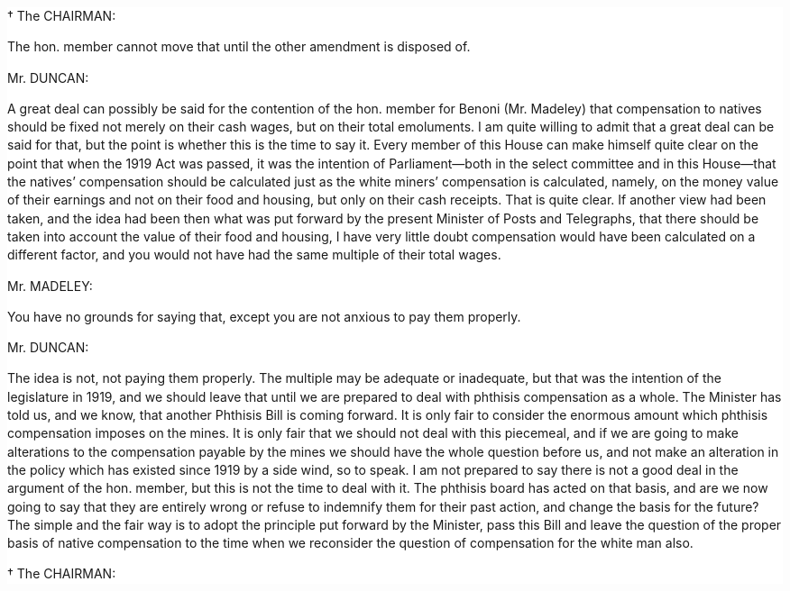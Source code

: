 <speech by="#chairman">

<from>&#x2020; The <person refersTo="hansard_za">CHAIRMAN</person>:</from>

<p>The hon. member cannot move that until the other amendment is disposed of.</p>

</speech>

<speech by="#duncan">

<from>Mr. <person refersTo="hansard_za">DUNCAN</person>:</from>

<p>A great deal can possibly be said for the contention of the hon. member for Benoni (Mr. Madeley) that compensation to natives should be fixed not merely on their cash wages, but on their total emoluments. I am quite willing to admit that a great deal can be said for that, but the point is whether this is the time to say it. Every member of this House can make himself quite clear on the point that when the 1919 Act was passed, it was the intention of Parliament&#x2014;both in the select committee and in this House&#x2014;that the natives&#x2019; compensation should be calculated just as the white miners&#x2019; compensation is calculated, namely, on the money value of their earnings and not on their food and housing, but only on their cash receipts. That is quite clear. If another view had been taken, and the idea had been then what was put forward by the present Minister of Posts and Telegraphs, that there should be taken into account the value of their food and housing, I have very little doubt compensation would have been calculated on a different factor, and you would not have had the same multiple of their total wages.</p>

</speech>

<speech by="#madeley">

<from>Mr. <person refersTo="hansard_za">MADELEY</person>:</from>

<p>You have no grounds for saying that, except you are not anxious to pay them properly.</p>

</speech>

<speech by="#duncan">

<from>Mr. <person refersTo="hansard_za">DUNCAN</person>:</from>

<p>The idea is not, not paying them properly. The multiple may be adequate or inadequate, but that was the intention of the legislature in 1919, and we should leave that until we are prepared to deal with phthisis compensation as a whole. The Minister has told us, and we know, that another Phthisis Bill is coming forward. It is only fair to consider the enormous amount which phthisis compensation imposes on the mines. It is only fair that we should not deal with this piecemeal, and if we are going to make alterations to the compensation payable by the mines we should have the whole question before us, and not make an alteration in the policy which has existed since 1919 by a side wind, so to speak. I am not prepared to say there is not a good deal in the argument of the hon. member, but this is not the time to deal with it. The phthisis board has acted on that basis, and are we now going to say that they are entirely wrong or refuse to indemnify them for their past action, and change the basis for the future? The simple and the fair way is to adopt the principle put forward by the Minister, pass this Bill and leave the question of the proper basis of native compensation to the time when we reconsider the question of compensation for the white man also.</p>

</speech>

<speech by="#chairman">

<from>&#x2020; The <person refersTo="hansard_za">CHAIRMAN</person>:</from>

